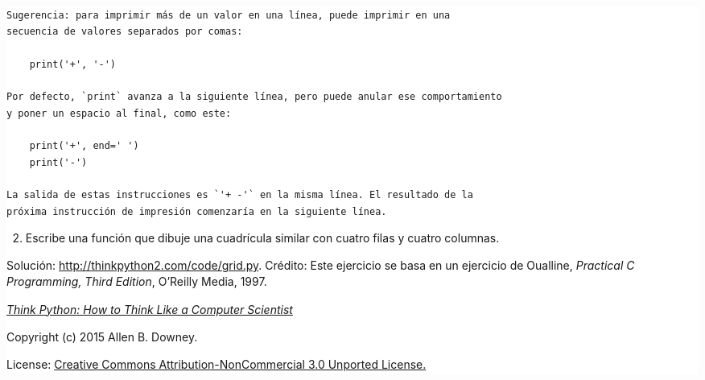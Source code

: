     Sugerencia: para imprimir más de un valor en una línea, puede imprimir en una 
    secuencia de valores separados por comas:

        print('+', '-')

    Por defecto, `print` avanza a la siguiente línea, pero puede anular ese comportamiento 
    y poner un espacio al final, como este:

        print('+', end=' ')
        print('-')

    La salida de estas instrucciones es `'+ -'` en la misma línea. El resultado de la 
    próxima instrucción de impresión comenzaría en la siguiente línea.

2. Escribe una función que dibuje una cuadrícula similar con cuatro filas y cuatro 
   columnas.

Solución: <http://thinkpython2.com/code/grid.py>. Crédito: Este ejercicio se basa en un 
ejercicio de Oualline, *Practical C Programming, Third Edition*, O’Reilly Media, 1997.

[*Think Python: How to Think Like a Computer Scientist*](http://www.thinkpython2.com)

Copyright (c)  2015  Allen B. Downey.

License: [Creative Commons Attribution-NonCommercial 3.0 Unported License.](http://creativecommons.org/licenses/by-nc/3.0/)